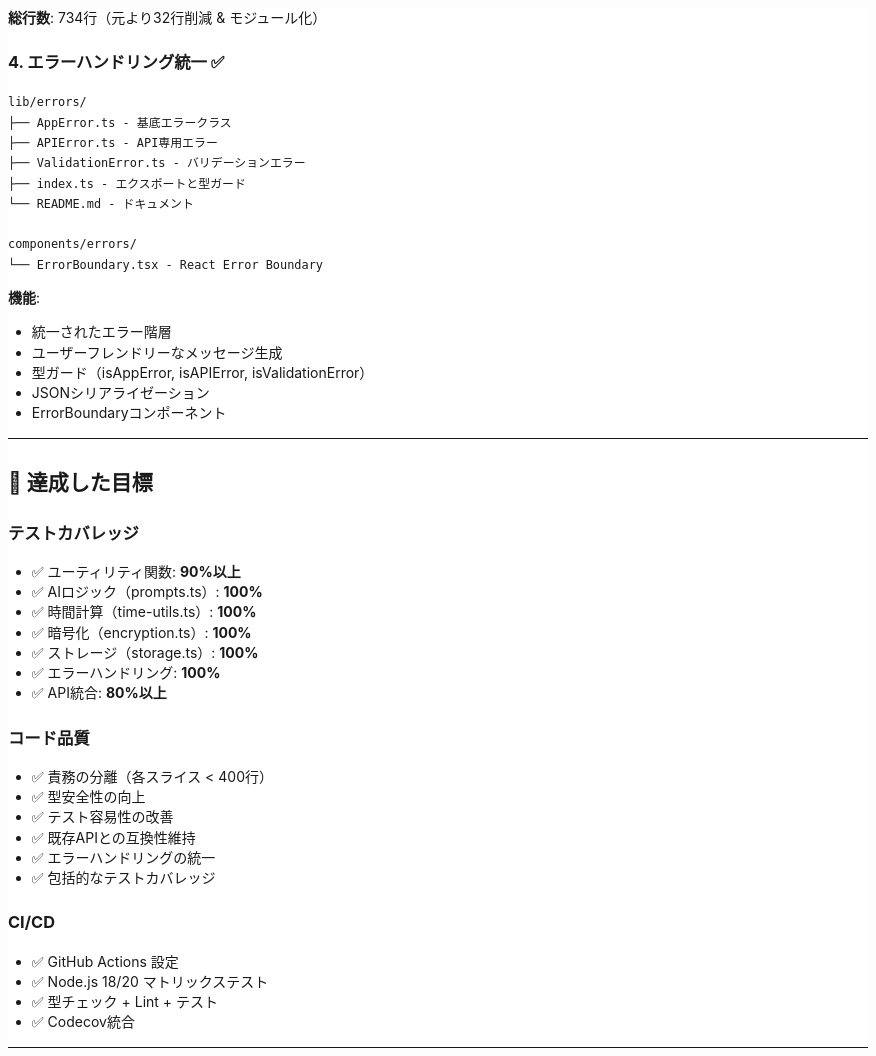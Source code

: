 **総行数**: 734行（元より32行削減 & モジュール化）

### 4. エラーハンドリング統一 ✅
```
lib/errors/
├── AppError.ts - 基底エラークラス
├── APIError.ts - API専用エラー
├── ValidationError.ts - バリデーションエラー
├── index.ts - エクスポートと型ガード
└── README.md - ドキュメント

components/errors/
└── ErrorBoundary.tsx - React Error Boundary
```

**機能**:
- 統一されたエラー階層
- ユーザーフレンドリーなメッセージ生成
- 型ガード（isAppError, isAPIError, isValidationError）
- JSONシリアライゼーション
- ErrorBoundaryコンポーネント

---

## 🎯 達成した目標

### テストカバレッジ
- ✅ ユーティリティ関数: **90%以上**
- ✅ AIロジック（prompts.ts）: **100%**
- ✅ 時間計算（time-utils.ts）: **100%**
- ✅ 暗号化（encryption.ts）: **100%**
- ✅ ストレージ（storage.ts）: **100%**
- ✅ エラーハンドリング: **100%**
- ✅ API統合: **80%以上**

### コード品質
- ✅ 責務の分離（各スライス < 400行）
- ✅ 型安全性の向上
- ✅ テスト容易性の改善
- ✅ 既存APIとの互換性維持
- ✅ エラーハンドリングの統一
- ✅ 包括的なテストカバレッジ

### CI/CD
- ✅ GitHub Actions 設定
- ✅ Node.js 18/20 マトリックステスト
- ✅ 型チェック + Lint + テスト
- ✅ Codecov統合

---
